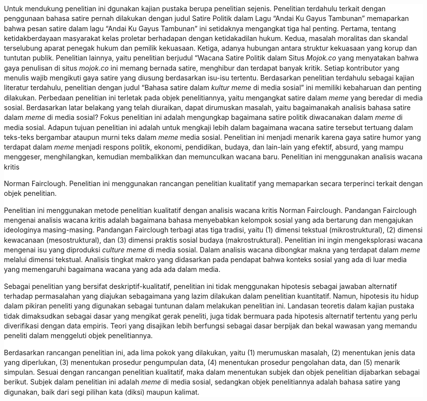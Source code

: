<p><span class="font8">Untuk mendukung penelitian ini dgunakan kajian pustaka berupa penelitian sejenis. Penelitian terdahulu terkait dengan penggunaan bahasa satire pernah dilakukan dengan judul Satire Politik dalam Lagu “Andai Ku Gayus Tambunan” memaparkan bahwa pesan satire dalam lagu “Andai Ku Gayus Tambunan” ini setidaknya mengangkat tiga hal penting. Pertama, tentang ketidakberdayaan masyarakat kelas proletar berhadapan dengan ketidakadilan hukum. Kedua, masalah moralitas dan skandal terselubung aparat penegak hukum dan pemilik kekuasaan. Ketiga, adanya hubungan antara struktur kekuasaan yang korup dan tuntutan publik. Penelitian lainnya, yaitu penelitian berjudul “Wacana Satire Politik dalam Situs </span><span class="font8" style="font-style:italic;">Mojok.co </span><span class="font8">yang menyatakan bahwa gaya penulisan di situs </span><span class="font8" style="font-style:italic;">mojok.co</span><span class="font8"> ini memang bernada satire, menghibur dan terdapat banyak kritik. Setiap kontributor yang menulis wajib mengikuti gaya satire yang diusung berdasarkan isu-isu tertentu. Berdasarkan penelitian terdahulu sebagai kajian literatur terdahulu, penelitian dengan judul “Bahasa satire dalam </span><span class="font8" style="font-style:italic;">kultur meme</span><span class="font8"> di media sosial” ini memiliki kebaharuan dan penting dilakukan. Perbedaan penelitian ini terletak pada objek penelitiannya, yaitu mengangkat satire dalam </span><span class="font8" style="font-style:italic;">meme</span><span class="font8"> yang beredar di media sosial. Berdasarkan latar belakang yang telah diuraikan, dapat dirumuskan masalah, yaitu bagaimanakah analisis bahasa satire dalam </span><span class="font8" style="font-style:italic;">meme </span><span class="font8">di media sosial? Fokus penelitian ini adalah mengungkap bagaimana satire politik diwacanakan dalam </span><span class="font8" style="font-style:italic;">meme</span><span class="font8"> di media sosial. Adapun tujuan penelitian ini adalah untuk mengkaji lebih dalam bagaimana wacana satire tersebut tertuang dalam teks-teks bergambar ataupun murni teks dalam </span><span class="font8" style="font-style:italic;">meme</span><span class="font8"> media sosial. Penelitian ini menjadi menarik karena gaya satire humor yang terdapat dalam </span><span class="font8" style="font-style:italic;">meme</span><span class="font8"> menjadi respons politik, ekonomi, pendidikan, budaya, dan lain-lain yang efektif, absurd, yang mampu menggeser, menghilangkan, kemudian membalikkan dan memunculkan wacana baru. Penelitian ini menggunakan analisis wacana kritis</span></p>
<p><span class="font8">Norman Fairclough. Penelitian ini menggunakan rancangan penelitian kualitatif yang memaparkan secara terperinci terkait dengan objek penelitian.</span></p>
<p><span class="font8">Penelitian ini menggunakan metode penelitian kualitatif dengan analisis wacana kritis Norman Fairclough. Pandangan Fairclough mengenai analisis wacana kritis adalah bagaimana bahasa menyebabkan kelompok sosial yang ada bertarung dan mengajukan ideologinya masing-masing. Pandangan Fairclough terbagi atas tiga tradisi, yaitu (1) dimensi tekstual (mikrostruktural), (2) dimensi kewacanaan (mesostruktural), dan (3) dimensi praktis sosial budaya (makrostruktural). Penelitian ini ingin mengeksplorasi wacana mengenai isu yang diproduksi </span><span class="font8" style="font-style:italic;">culture meme</span><span class="font8"> di media sosial. Dalam analisis wacana dibongkar makna yang terdapat dalam </span><span class="font8" style="font-style:italic;">meme</span><span class="font8"> melalui dimensi tekstual. Analisis tingkat makro yang didasarkan pada pendapat bahwa konteks sosial yang ada di luar media yang memengaruhi bagaimana wacana yang ada ada dalam media.</span></p>
<p><span class="font8">Sebagai penelitian yang bersifat deskriptif-kualitatif, penelitian ini tidak menggunakan hipotesis sebagai jawaban alternatif terhadap permasalahan yang diajukan sebagaimana yang lazim dilakukan dalam penelitian kuantitatif. Namun, hipotesis itu hidup dalam pikiran peneliti yang digunakan sebagai tuntunan dalam melakukan penelitian ini. Landasan teoretis dalam kajian pustaka tidak dimaksudkan sebagai dasar yang mengikat gerak peneliti, juga tidak bermuara pada hipotesis alternatif tertentu yang perlu diverifikasi dengan data empiris. Teori yang disajikan lebih berfungsi sebagai dasar berpijak dan bekal wawasan yang memandu peneliti dalam menggeluti objek penelitiannya.</span></p>
<p><span class="font8">Berdasarkan rancangan penelitian ini, ada lima pokok yang dilakukan, yaitu (1) merumuskan masalah, (2) menentukan jenis data yang diperlukan, (3) menentukan prosedur pengumpulan data, (4) menentukan prosedur pengolahan data, dan (5) menarik simpulan. Sesuai dengan rancangan penelitian kualitatif, maka dalam menentukan subjek dan objek penelitian dijabarkan sebagai berikut. Subjek dalam penelitian ini adalah </span><span class="font8" style="font-style:italic;">meme</span><span class="font8"> di media sosial, sedangkan objek penelitiannya adalah bahasa satire yang digunakan, baik dari segi pilihan kata (diksi) maupun kalimat.</span></p>